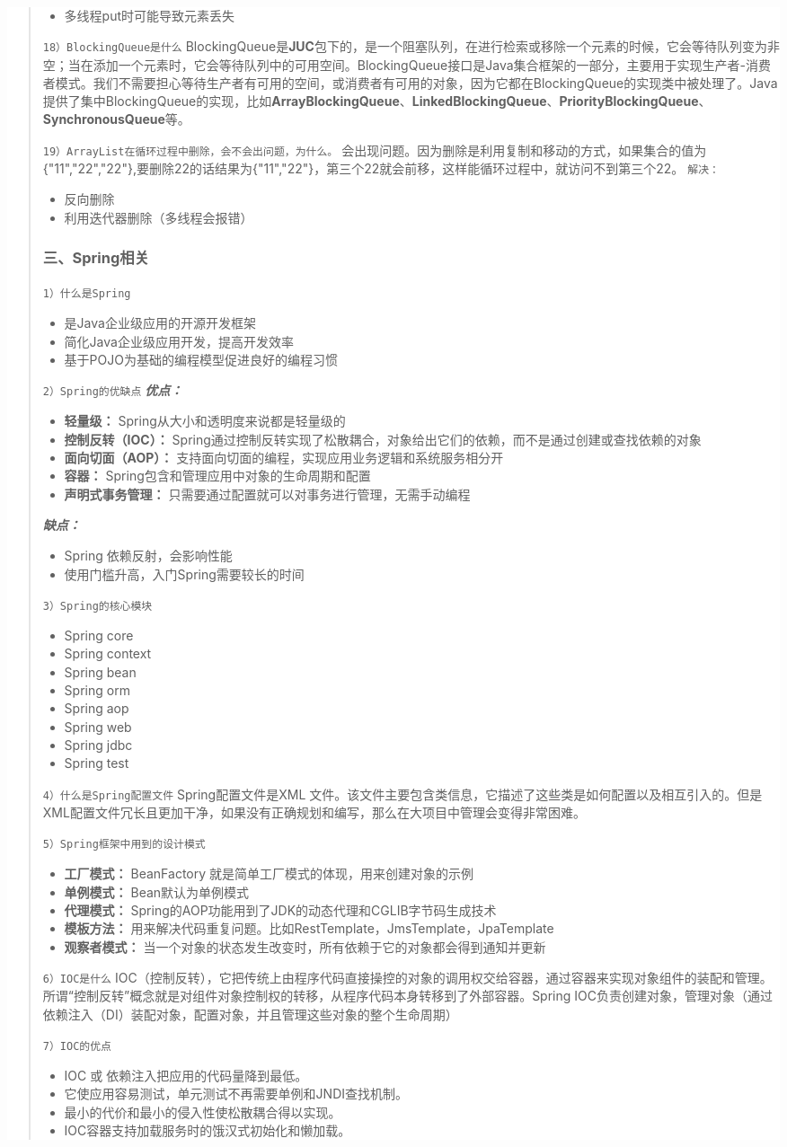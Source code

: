 > - 多线程put时可能导致元素丢失
>
> `18）BlockingQueue是什么`
>   BlockingQueue是**JUC**包下的，是一个阻塞队列，在进行检索或移除一个元素的时候，它会等待队列变为非空；当在添加一个元素时，它会等待队列中的可用空间。BlockingQueue接口是Java集合框架的一部分，主要用于实现生产者-消费者模式。我们不需要担心等待生产者有可用的空间，或消费者有可用的对象，因为它都在BlockingQueue的实现类中被处理了。Java提供了集中BlockingQueue的实现，比如**ArrayBlockingQueue**、**LinkedBlockingQueue**、**PriorityBlockingQueue**、**SynchronousQueue**等。
>
> `19）ArrayList在循环过程中删除，会不会出问题，为什么。`
>   会出现问题。因为删除是利用复制和移动的方式，如果集合的值为{"11","22","22"},要删除22的话结果为{"11","22"}，第三个22就会前移，这样能循环过程中，就访问不到第三个22。
>   `解决：`
>  - 反向删除  
>  - 利用迭代器删除（多线程会报错）
>
> ### 三、Spring相关
>
>  `1）什么是Spring`
>
> - 是Java企业级应用的开源开发框架
> - 简化Java企业级应用开发，提高开发效率
> - 基于POJO为基础的编程模型促进良好的编程习惯
>
> `2）Spring的优缺点`
>   ***优点：***
> - **轻量级：** Spring从大小和透明度来说都是轻量级的
> - **控制反转（IOC）：** Spring通过控制反转实现了松散耦合，对象给出它们的依赖，而不是通过创建或查找依赖的对象
> - **面向切面（AOP）：** 支持面向切面的编程，实现应用业务逻辑和系统服务相分开
> - **容器：** Spring包含和管理应用中对象的生命周期和配置
> - **声明式事务管理：** 只需要通过配置就可以对事务进行管理，无需手动编程
>
> ***缺点：***
> - Spring 依赖反射，会影响性能
> - 使用门槛升高，入门Spring需要较长的时间
>
> `3）Spring的核心模块`
> - Spring core
> - Spring context
> - Spring bean
> - Spring orm
> - Spring aop
> - Spring web
> - Spring jdbc
> - Spring test
>
> `4）什么是Spring配置文件`
>   Spring配置文件是XML 文件。该文件主要包含类信息，它描述了这些类是如何配置以及相互引入的。但是XML配置文件冗长且更加干净，如果没有正确规划和编写，那么在大项目中管理会变得非常困难。
>
> `5）Spring框架中用到的设计模式`
> - **工厂模式：** BeanFactory 就是简单工厂模式的体现，用来创建对象的示例
> - **单例模式：** Bean默认为单例模式
> - **代理模式：** Spring的AOP功能用到了JDK的动态代理和CGLIB字节码生成技术
> - **模板方法：** 用来解决代码重复问题。比如RestTemplate，JmsTemplate，JpaTemplate
> - **观察者模式：** 当一个对象的状态发生改变时，所有依赖于它的对象都会得到通知并更新
>
> `6）IOC是什么`
>   IOC（控制反转），它把传统上由程序代码直接操控的对象的调用权交给容器，通过容器来实现对象组件的装配和管理。所谓“控制反转”概念就是对组件对象控制权的转移，从程序代码本身转移到了外部容器。Spring IOC负责创建对象，管理对象（通过依赖注入（DI）装配对象，配置对象，并且管理这些对象的整个生命周期）
>
> `7）IOC的优点`
> - IOC 或 依赖注入把应用的代码量降到最低。
> - 它使应用容易测试，单元测试不再需要单例和JNDI查找机制。
> - 最小的代价和最小的侵入性使松散耦合得以实现。
> - IOC容器支持加载服务时的饿汉式初始化和懒加载。
